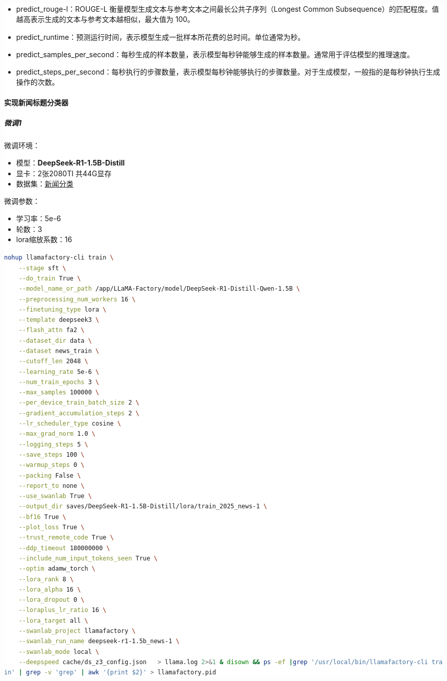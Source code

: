 - predict_rouge-l：ROUGE-L 衡量模型生成文本与参考文本之间最长公共子序列（Longest Common Subsequence）的匹配程度。值越高表示生成的文本与参考文本越相似，最大值为 100。

- predict_runtime：预测运行时间，表示模型生成一批样本所花费的总时间。单位通常为秒。

- predict_samples_per_second：每秒生成的样本数量，表示模型每秒钟能够生成的样本数量。通常用于评估模型的推理速度。
- predict_steps_per_second：每秒执行的步骤数量，表示模型每秒钟能够执行的步骤数量。对于生成模型，一般指的是每秒钟执行生成操作的次数。

#### 实现新闻标题分类器

##### 微调1

微调环境：

- 模型：**DeepSeek-R1-1.5B-Distill** 
- 显卡：2张2080TI 共44G显存
- 数据集：[新闻分类](https://atp-modelzoo-sh.oss-cn-shanghai.aliyuncs.com/release/llama_factory/data_news_300.zip)

微调参数：

- 学习率：5e-6
- 轮数：3
- lora缩放系数：16

```sh
nohup llamafactory-cli train \
    --stage sft \
    --do_train True \
    --model_name_or_path /app/LLaMA-Factory/model/DeepSeek-R1-Distill-Qwen-1.5B \
    --preprocessing_num_workers 16 \
    --finetuning_type lora \
    --template deepseek3 \
    --flash_attn fa2 \
    --dataset_dir data \
    --dataset news_train \
    --cutoff_len 2048 \
    --learning_rate 5e-6 \
    --num_train_epochs 3 \
    --max_samples 100000 \
    --per_device_train_batch_size 2 \
    --gradient_accumulation_steps 2 \
    --lr_scheduler_type cosine \
    --max_grad_norm 1.0 \
    --logging_steps 5 \
    --save_steps 100 \
    --warmup_steps 0 \
    --packing False \
    --report_to none \
    --use_swanlab True \
    --output_dir saves/DeepSeek-R1-1.5B-Distill/lora/train_2025_news-1 \
    --bf16 True \
    --plot_loss True \
    --trust_remote_code True \
    --ddp_timeout 180000000 \
    --include_num_input_tokens_seen True \
    --optim adamw_torch \
    --lora_rank 8 \
    --lora_alpha 16 \
    --lora_dropout 0 \
    --loraplus_lr_ratio 16 \
    --lora_target all \
    --swanlab_project llamafactory \
    --swanlab_run_name deepseek-r1-1.5b_news-1 \
    --swanlab_mode local \
    --deepspeed cache/ds_z3_config.json   > llama.log 2>&1 & disown && ps -ef |grep '/usr/local/bin/llamafactory-cli train' | grep -v 'grep' | awk '{print $2}' > llamafactory.pid
```